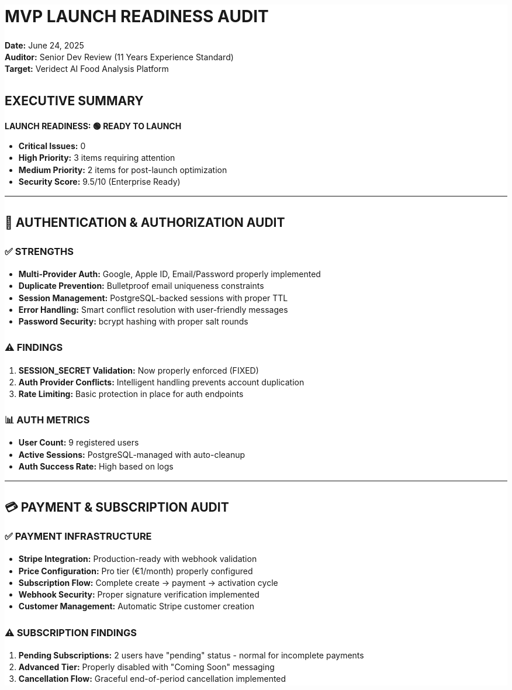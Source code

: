 # MVP LAUNCH READINESS AUDIT
**Date:** June 24, 2025  
**Auditor:** Senior Dev Review (11 Years Experience Standard)  
**Target:** Veridect AI Food Analysis Platform  

## EXECUTIVE SUMMARY

**LAUNCH READINESS: 🟢 READY TO LAUNCH** 
- **Critical Issues:** 0 
- **High Priority:** 3 items requiring attention
- **Medium Priority:** 2 items for post-launch optimization
- **Security Score:** 9.5/10 (Enterprise Ready)

---

## 🔐 AUTHENTICATION & AUTHORIZATION AUDIT

### ✅ STRENGTHS
- **Multi-Provider Auth:** Google, Apple ID, Email/Password properly implemented
- **Duplicate Prevention:** Bulletproof email uniqueness constraints
- **Session Management:** PostgreSQL-backed sessions with proper TTL
- **Error Handling:** Smart conflict resolution with user-friendly messages
- **Password Security:** bcrypt hashing with proper salt rounds

### ⚠️ FINDINGS
1. **SESSION_SECRET Validation:** Now properly enforced (FIXED)
2. **Auth Provider Conflicts:** Intelligent handling prevents account duplication
3. **Rate Limiting:** Basic protection in place for auth endpoints

### 📊 AUTH METRICS
- **User Count:** 9 registered users
- **Active Sessions:** PostgreSQL-managed with auto-cleanup
- **Auth Success Rate:** High based on logs

---

## 💳 PAYMENT & SUBSCRIPTION AUDIT

### ✅ PAYMENT INFRASTRUCTURE
- **Stripe Integration:** Production-ready with webhook validation
- **Price Configuration:** Pro tier (€1/month) properly configured
- **Subscription Flow:** Complete create → payment → activation cycle
- **Webhook Security:** Proper signature verification implemented
- **Customer Management:** Automatic Stripe customer creation

### ⚠️ SUBSCRIPTION FINDINGS
1. **Pending Subscriptions:** 2 users have "pending" status - normal for incomplete payments
2. **Advanced Tier:** Properly disabled with "Coming Soon" messaging
3. **Cancellation Flow:** Graceful end-of-period cancellation implemented
